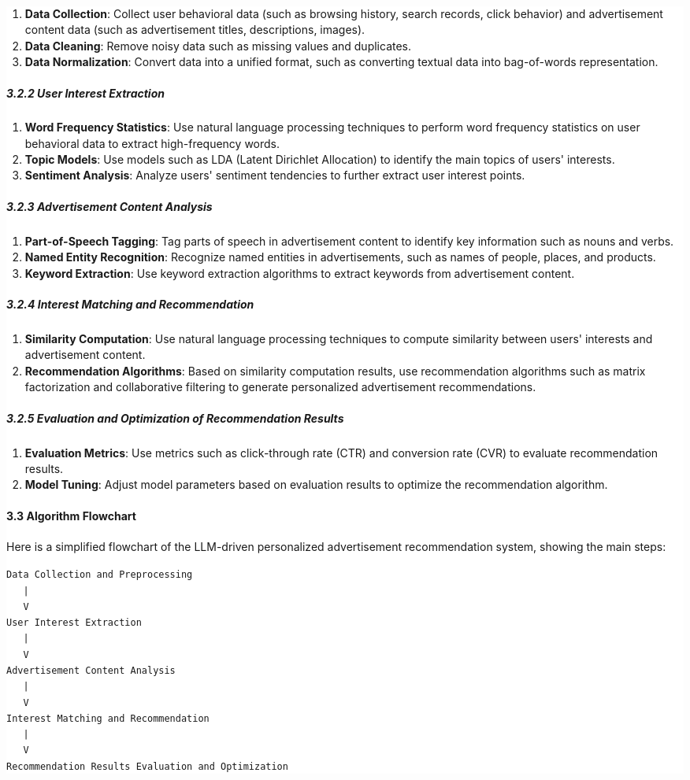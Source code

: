 1. **Data Collection**: Collect user behavioral data (such as browsing history, search records, click behavior) and advertisement content data (such as advertisement titles, descriptions, images).
2. **Data Cleaning**: Remove noisy data such as missing values and duplicates.
3. **Data Normalization**: Convert data into a unified format, such as converting textual data into bag-of-words representation.

##### 3.2.2 User Interest Extraction

1. **Word Frequency Statistics**: Use natural language processing techniques to perform word frequency statistics on user behavioral data to extract high-frequency words.
2. **Topic Models**: Use models such as LDA (Latent Dirichlet Allocation) to identify the main topics of users' interests.
3. **Sentiment Analysis**: Analyze users' sentiment tendencies to further extract user interest points.

##### 3.2.3 Advertisement Content Analysis

1. **Part-of-Speech Tagging**: Tag parts of speech in advertisement content to identify key information such as nouns and verbs.
2. **Named Entity Recognition**: Recognize named entities in advertisements, such as names of people, places, and products.
3. **Keyword Extraction**: Use keyword extraction algorithms to extract keywords from advertisement content.

##### 3.2.4 Interest Matching and Recommendation

1. **Similarity Computation**: Use natural language processing techniques to compute similarity between users' interests and advertisement content.
2. **Recommendation Algorithms**: Based on similarity computation results, use recommendation algorithms such as matrix factorization and collaborative filtering to generate personalized advertisement recommendations.

##### 3.2.5 Evaluation and Optimization of Recommendation Results

1. **Evaluation Metrics**: Use metrics such as click-through rate (CTR) and conversion rate (CVR) to evaluate recommendation results.
2. **Model Tuning**: Adjust model parameters based on evaluation results to optimize the recommendation algorithm.

#### 3.3 Algorithm Flowchart

Here is a simplified flowchart of the LLM-driven personalized advertisement recommendation system, showing the main steps:

```
Data Collection and Preprocessing
   |
   V
User Interest Extraction
   |
   V
Advertisement Content Analysis
   |
   V
Interest Matching and Recommendation
   |
   V
Recommendation Results Evaluation and Optimization
```
